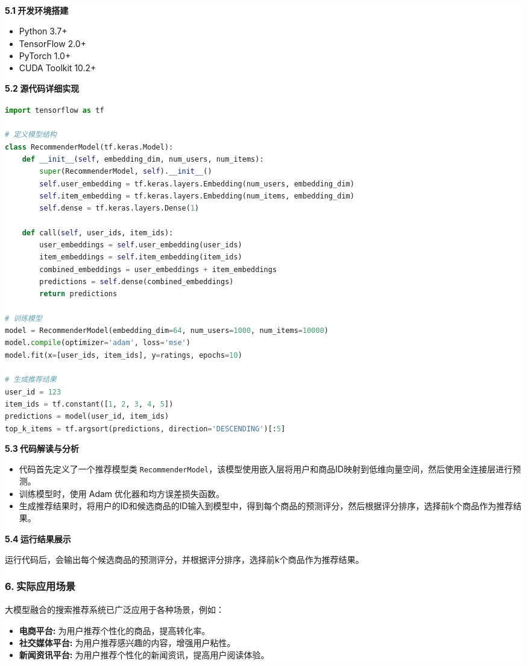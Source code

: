**5.1 开发环境搭建**

* Python 3.7+
* TensorFlow 2.0+
* PyTorch 1.0+
* CUDA Toolkit 10.2+

**5.2 源代码详细实现**

```python
import tensorflow as tf

# 定义模型结构
class RecommenderModel(tf.keras.Model):
    def __init__(self, embedding_dim, num_users, num_items):
        super(RecommenderModel, self).__init__()
        self.user_embedding = tf.keras.layers.Embedding(num_users, embedding_dim)
        self.item_embedding = tf.keras.layers.Embedding(num_items, embedding_dim)
        self.dense = tf.keras.layers.Dense(1)

    def call(self, user_ids, item_ids):
        user_embeddings = self.user_embedding(user_ids)
        item_embeddings = self.item_embedding(item_ids)
        combined_embeddings = user_embeddings + item_embeddings
        predictions = self.dense(combined_embeddings)
        return predictions

# 训练模型
model = RecommenderModel(embedding_dim=64, num_users=1000, num_items=10000)
model.compile(optimizer='adam', loss='mse')
model.fit(x=[user_ids, item_ids], y=ratings, epochs=10)

# 生成推荐结果
user_id = 123
item_ids = tf.constant([1, 2, 3, 4, 5])
predictions = model(user_id, item_ids)
top_k_items = tf.argsort(predictions, direction='DESCENDING')[:5]
```

**5.3 代码解读与分析**

* 代码首先定义了一个推荐模型类 `RecommenderModel`，该模型使用嵌入层将用户和商品ID映射到低维向量空间，然后使用全连接层进行预测。
* 训练模型时，使用 Adam 优化器和均方误差损失函数。
* 生成推荐结果时，将用户的ID和候选商品的ID输入到模型中，得到每个商品的预测评分，然后根据评分排序，选择前k个商品作为推荐结果。

**5.4 运行结果展示**

运行代码后，会输出每个候选商品的预测评分，并根据评分排序，选择前k个商品作为推荐结果。

### 6. 实际应用场景

大模型融合的搜索推荐系统已广泛应用于各种场景，例如：

* **电商平台:** 为用户推荐个性化的商品，提高转化率。
* **社交媒体平台:** 为用户推荐感兴趣的内容，增强用户粘性。
* **新闻资讯平台:** 为用户推荐个性化的新闻资讯，提高用户阅读体验。

